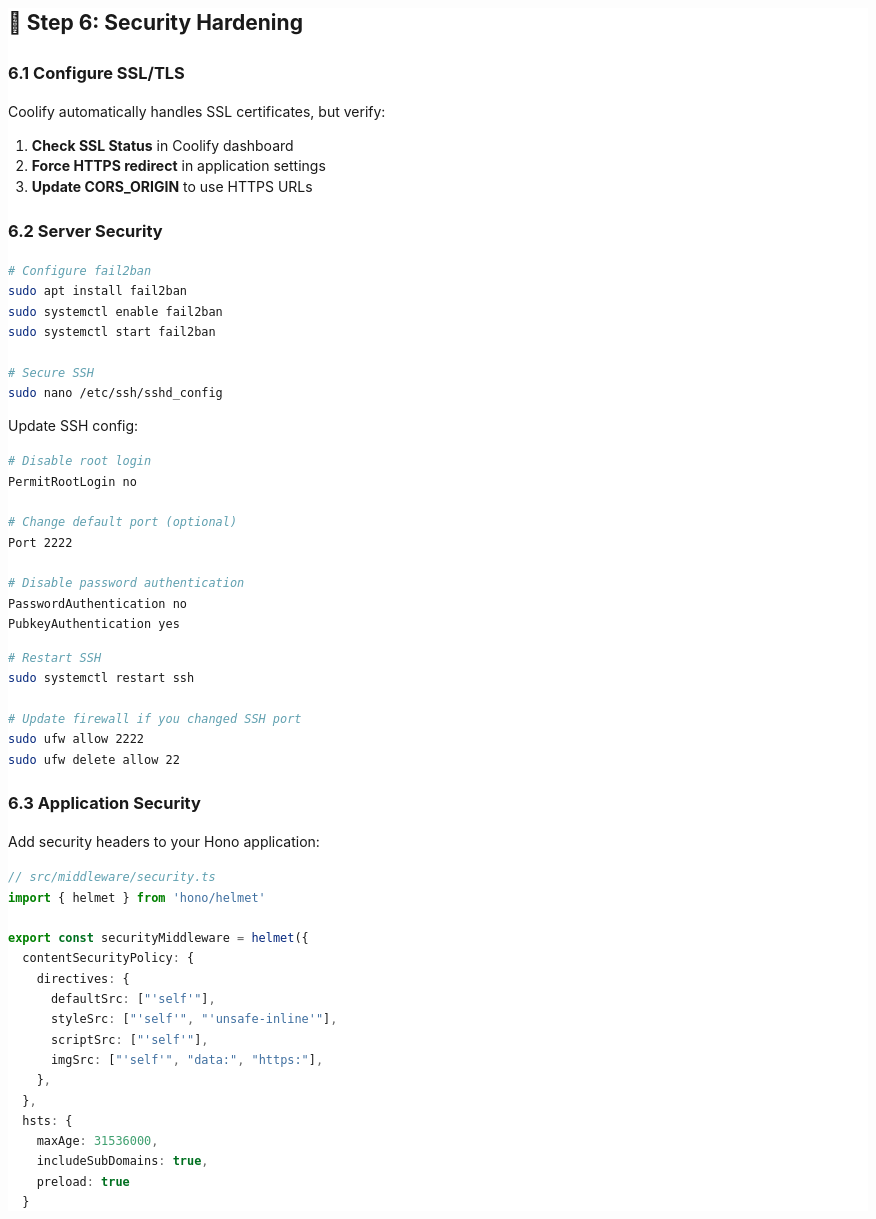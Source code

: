 
## 🔐 Step 6: Security Hardening

### 6.1 Configure SSL/TLS

Coolify automatically handles SSL certificates, but verify:

1. **Check SSL Status** in Coolify dashboard
2. **Force HTTPS redirect** in application settings
3. **Update CORS_ORIGIN** to use HTTPS URLs

### 6.2 Server Security

```bash
# Configure fail2ban
sudo apt install fail2ban
sudo systemctl enable fail2ban
sudo systemctl start fail2ban

# Secure SSH
sudo nano /etc/ssh/sshd_config
```

Update SSH config:
```bash
# Disable root login
PermitRootLogin no

# Change default port (optional)
Port 2222

# Disable password authentication
PasswordAuthentication no
PubkeyAuthentication yes
```

```bash
# Restart SSH
sudo systemctl restart ssh

# Update firewall if you changed SSH port
sudo ufw allow 2222
sudo ufw delete allow 22
```

### 6.3 Application Security

Add security headers to your Hono application:

```typescript
// src/middleware/security.ts
import { helmet } from 'hono/helmet'

export const securityMiddleware = helmet({
  contentSecurityPolicy: {
    directives: {
      defaultSrc: ["'self'"],
      styleSrc: ["'self'", "'unsafe-inline'"],
      scriptSrc: ["'self'"],
      imgSrc: ["'self'", "data:", "https:"],
    },
  },
  hsts: {
    maxAge: 31536000,
    includeSubDomains: true,
    preload: true
  }
```